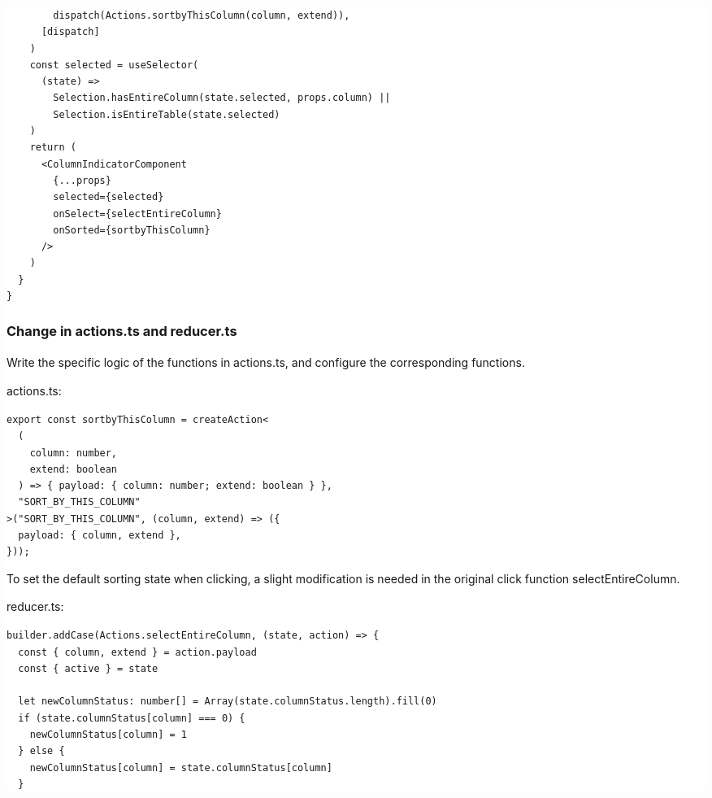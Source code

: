             dispatch(Actions.sortbyThisColumn(column, extend)),
          [dispatch]
        )
        const selected = useSelector(
          (state) =>
            Selection.hasEntireColumn(state.selected, props.column) ||
            Selection.isEntireTable(state.selected)
        )
        return (
          <ColumnIndicatorComponent
            {...props}
            selected={selected}
            onSelect={selectEntireColumn}
            onSorted={sortbyThisColumn}
          />
        )
      }
    }
    

### Change in actions.ts and reducer.ts

Write the specific logic of the functions in actions.ts, and configure the
corresponding functions.

actions.ts:

    
    
    export const sortbyThisColumn = createAction<
      (
        column: number,
        extend: boolean
      ) => { payload: { column: number; extend: boolean } },
      "SORT_BY_THIS_COLUMN"
    >("SORT_BY_THIS_COLUMN", (column, extend) => ({
      payload: { column, extend },
    }));
    

To set the default sorting state when clicking, a slight modification is
needed in the original click function selectEntireColumn.

reducer.ts:

    
    
    builder.addCase(Actions.selectEntireColumn, (state, action) => {
      const { column, extend } = action.payload
      const { active } = state
    
      let newColumnStatus: number[] = Array(state.columnStatus.length).fill(0)
      if (state.columnStatus[column] === 0) {
        newColumnStatus[column] = 1
      } else {
        newColumnStatus[column] = state.columnStatus[column]
      }
    